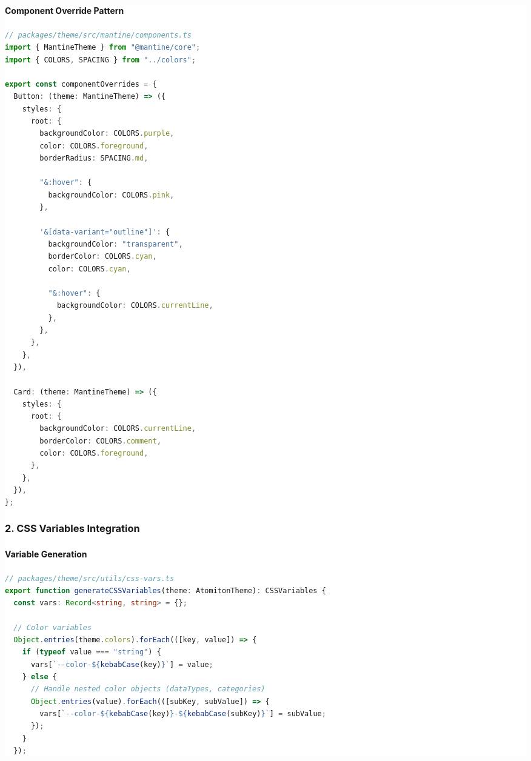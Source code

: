 #### Component Override Pattern

```typescript
// packages/theme/src/mantine/components.ts
import { MantineTheme } from "@mantine/core";
import { COLORS, SPACING } from "../colors";

export const componentOverrides = {
  Button: (theme: MantineTheme) => ({
    styles: {
      root: {
        backgroundColor: COLORS.purple,
        color: COLORS.foreground,
        borderRadius: SPACING.md,

        "&:hover": {
          backgroundColor: COLORS.pink,
        },

        '&[data-variant="outline"]': {
          backgroundColor: "transparent",
          borderColor: COLORS.cyan,
          color: COLORS.cyan,

          "&:hover": {
            backgroundColor: COLORS.currentLine,
          },
        },
      },
    },
  }),

  Card: (theme: MantineTheme) => ({
    styles: {
      root: {
        backgroundColor: COLORS.currentLine,
        borderColor: COLORS.comment,
        color: COLORS.foreground,
      },
    },
  }),
};
```

### 2. CSS Variables Integration

#### Variable Generation

```typescript
// packages/theme/src/utils/css-vars.ts
export function generateCSSVariables(theme: AtomitonTheme): CSSVariables {
  const vars: Record<string, string> = {};

  // Color variables
  Object.entries(theme.colors).forEach(([key, value]) => {
    if (typeof value === "string") {
      vars[`--color-${kebabCase(key)}`] = value;
    } else {
      // Handle nested color objects (dataTypes, categories)
      Object.entries(value).forEach(([subKey, subValue]) => {
        vars[`--color-${kebabCase(key)}-${kebabCase(subKey)}`] = subValue;
      });
    }
  });
```